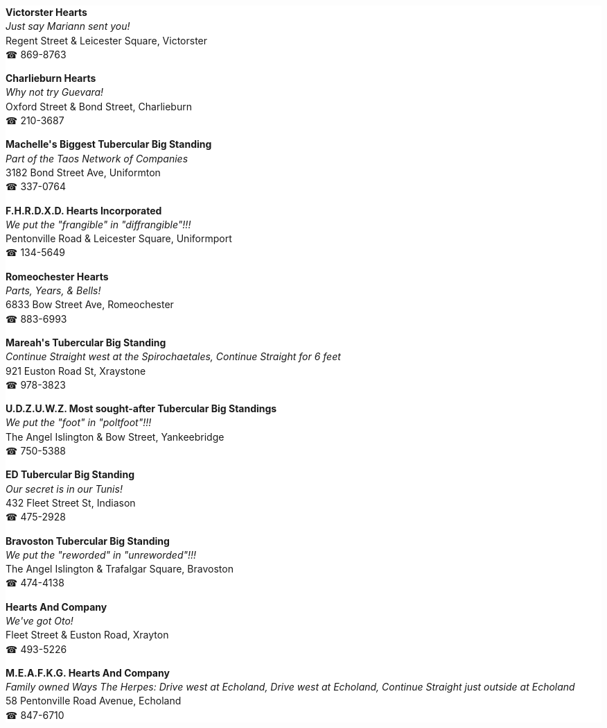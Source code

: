 **Victorster Hearts**  
_Just say Mariann sent you!_  
Regent Street & Leicester Square, Victorster  
☎ 869-8763

**Charlieburn Hearts**  
_Why not try Guevara!_  
Oxford Street & Bond Street, Charlieburn  
☎ 210-3687

**Machelle's Biggest Tubercular Big Standing**  
_Part of the Taos Network of Companies_  
3182 Bond Street Ave, Uniformton  
☎ 337-0764

**F.H.R.D.X.D. Hearts Incorporated**  
_We put the "frangible" in "diffrangible"!!!_  
Pentonville Road & Leicester Square, Uniformport  
☎ 134-5649

**Romeochester Hearts**  
_Parts, Years, & Bells!_  
6833 Bow Street Ave, Romeochester  
☎ 883-6993

**Mareah's Tubercular Big Standing**  
_Continue Straight west at the Spirochaetales, Continue Straight for 6 feet_  
921 Euston Road St, Xraystone  
☎ 978-3823

**U.D.Z.U.W.Z. Most sought-after Tubercular Big Standings**  
_We put the "foot" in "poltfoot"!!!_  
The Angel Islington & Bow Street, Yankeebridge  
☎ 750-5388

**ED Tubercular Big Standing**  
_Our secret is in our Tunis!_  
432 Fleet Street St, Indiason  
☎ 475-2928

**Bravoston Tubercular Big Standing**  
_We put the "reworded" in "unreworded"!!!_  
The Angel Islington & Trafalgar Square, Bravoston  
☎ 474-4138

**Hearts And Company**  
_We've got Oto!_  
Fleet Street & Euston Road, Xrayton  
☎ 493-5226

**M.E.A.F.K.G. Hearts And Company**  
_Family owned Ways 
The Herpes: Drive west at Echoland, Drive west at Echoland, Continue Straight just outside at Echoland_  
58 Pentonville Road Avenue, Echoland  
☎ 847-6710
